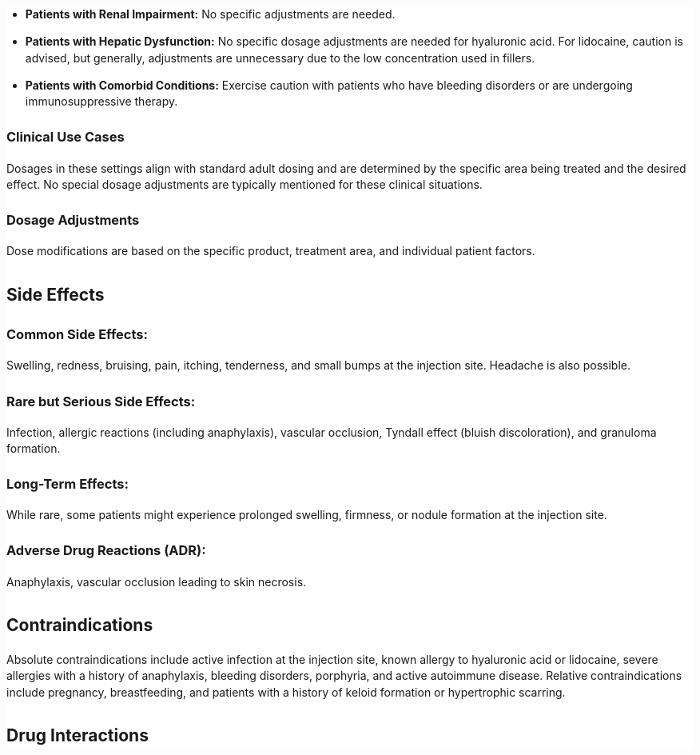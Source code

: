 * **Patients with Renal Impairment:**  No specific adjustments are needed.

* **Patients with Hepatic Dysfunction:**  No specific dosage adjustments are needed for hyaluronic acid. For lidocaine, caution is advised, but generally, adjustments are unnecessary due to the low concentration used in fillers.

* **Patients with Comorbid Conditions:**  Exercise caution with patients who have bleeding disorders or are undergoing immunosuppressive therapy.


### **Clinical Use Cases**

Dosages in these settings align with standard adult dosing and are determined by the specific area being treated and the desired effect.  No special dosage adjustments are typically mentioned for these clinical situations.


### **Dosage Adjustments**

Dose modifications are based on the specific product, treatment area, and individual patient factors.



## **Side Effects**

### **Common Side Effects:**

Swelling, redness, bruising, pain, itching, tenderness, and small bumps at the injection site. Headache is also possible.

### **Rare but Serious Side Effects:**

Infection, allergic reactions (including anaphylaxis), vascular occlusion, Tyndall effect (bluish discoloration), and granuloma formation.

### **Long-Term Effects:**

While rare, some patients might experience prolonged swelling, firmness, or nodule formation at the injection site.


### **Adverse Drug Reactions (ADR):**

Anaphylaxis, vascular occlusion leading to skin necrosis.


## **Contraindications**

Absolute contraindications include active infection at the injection site, known allergy to hyaluronic acid or lidocaine, severe allergies with a history of anaphylaxis, bleeding disorders, porphyria, and active autoimmune disease. Relative contraindications include pregnancy, breastfeeding, and patients with a history of keloid formation or hypertrophic scarring.


## **Drug Interactions**
